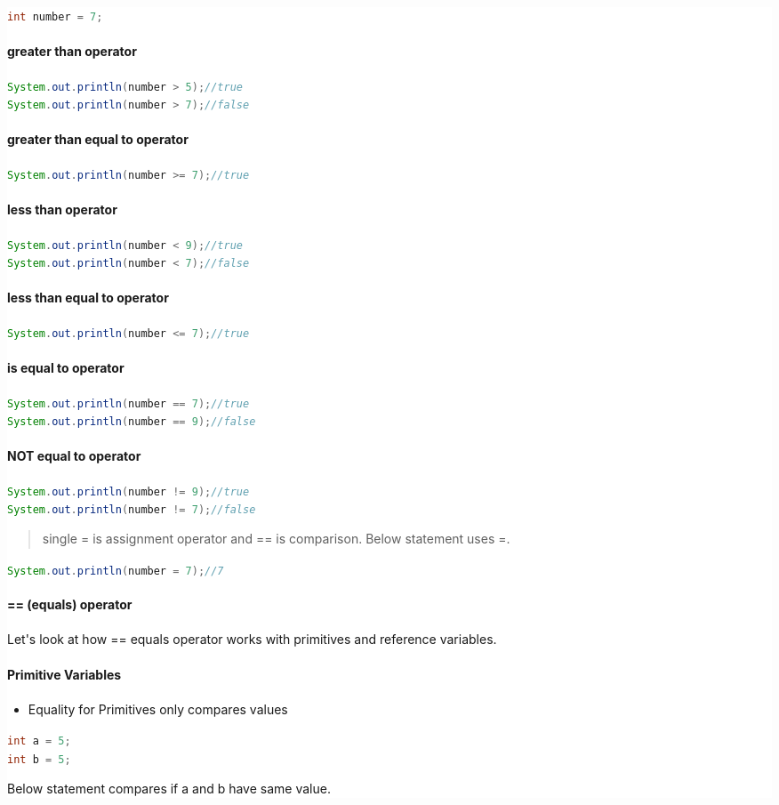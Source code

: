 ```java
int number = 7;
```

#### greater than operator

```java
System.out.println(number > 5);//true
System.out.println(number > 7);//false
```

#### greater than equal to operator
```java
System.out.println(number >= 7);//true
```

#### less than operator
```java
System.out.println(number < 9);//true
System.out.println(number < 7);//false
```

#### less than equal to operator
```java
System.out.println(number <= 7);//true
```

#### is equal to operator
```java
System.out.println(number == 7);//true
System.out.println(number == 9);//false
```

#### NOT equal to operator
```java
System.out.println(number != 9);//true
System.out.println(number != 7);//false
```

> single = is assignment operator and == is comparison. Below statement uses =.

```java
System.out.println(number = 7);//7
```
#### == (equals) operator
Let's look at how == equals operator works with primitives and reference variables.

#### Primitive Variables

- Equality for Primitives only compares values

```java
int a = 5;
int b = 5;
```

Below statement compares if a and b have same value.
